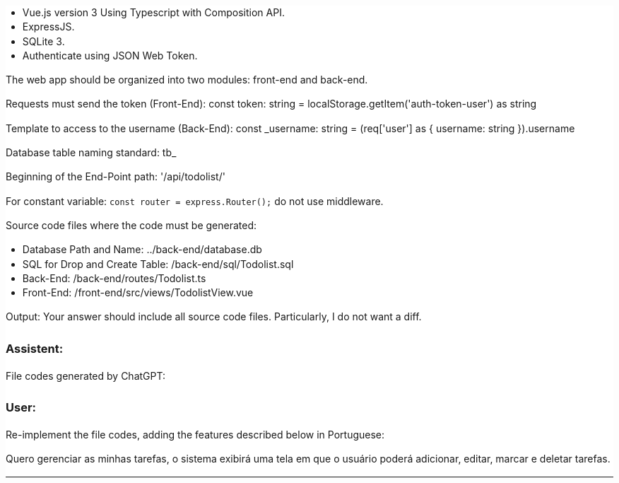 - Vue.js version 3 Using Typescript with Composition API.
- ExpressJS.
- SQLite 3.
- Authenticate using JSON Web Token.

The web app should be organized into two modules: front-end and back-end.

Requests must send the token (Front-End):
const token: string = localStorage.getItem('auth-token-user') as string

Template to access to the username (Back-End):
const _username: string = (req['user'] as { username: string }).username

Database table naming standard: tb_<name>

Beginning of the End-Point path: '/api/todolist/'

For constant variable: `const router = express.Router();` do not use middleware.

Source code files where the code must be generated:
- Database Path and Name: ../back-end/database.db 
- SQL for Drop and Create Table: /back-end/sql/Todolist.sql
- Back-End: /back-end/routes/Todolist.ts
- Front-End: /front-end/src/views/TodolistView.vue

Output: Your answer should include all source code files. Particularly, I do not want a diff.

### Assistent:
File codes generated by ChatGPT:


### User:
Re-implement the file codes, adding the features described below in Portuguese:


Quero gerenciar as minhas tarefas, o sistema exibirá uma tela em que o usuário poderá adicionar, editar, marcar e deletar tarefas.

---
